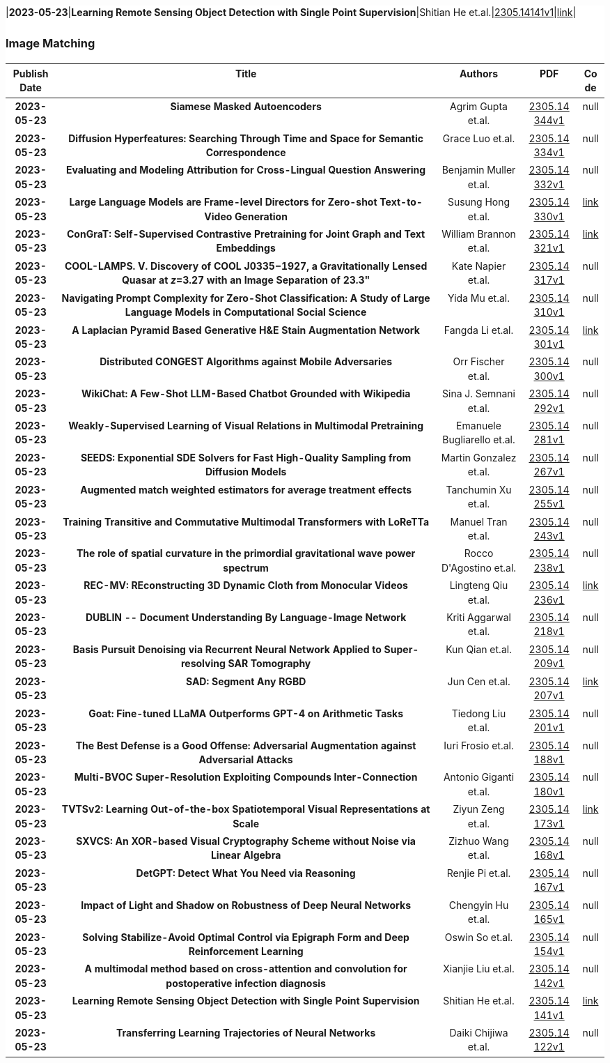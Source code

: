 |**2023-05-23**|**Learning Remote Sensing Object Detection with Single Point Supervision**|Shitian He et.al.|[2305.14141v1](http://arxiv.org/abs/2305.14141v1)|[link](https://github.com/heshitian/plug)|

### Image Matching
|Publish Date|Title|Authors|PDF|Code|
| :---: | :---: | :---: | :---: | :---: |
|**2023-05-23**|**Siamese Masked Autoencoders**|Agrim Gupta et.al.|[2305.14344v1](http://arxiv.org/abs/2305.14344v1)|null|
|**2023-05-23**|**Diffusion Hyperfeatures: Searching Through Time and Space for Semantic Correspondence**|Grace Luo et.al.|[2305.14334v1](http://arxiv.org/abs/2305.14334v1)|null|
|**2023-05-23**|**Evaluating and Modeling Attribution for Cross-Lingual Question Answering**|Benjamin Muller et.al.|[2305.14332v1](http://arxiv.org/abs/2305.14332v1)|null|
|**2023-05-23**|**Large Language Models are Frame-level Directors for Zero-shot Text-to-Video Generation**|Susung Hong et.al.|[2305.14330v1](http://arxiv.org/abs/2305.14330v1)|[link](https://github.com/ku-cvlab/direct2v)|
|**2023-05-23**|**ConGraT: Self-Supervised Contrastive Pretraining for Joint Graph and Text Embeddings**|William Brannon et.al.|[2305.14321v1](http://arxiv.org/abs/2305.14321v1)|[link](https://github.com/wwbrannon/congrat)|
|**2023-05-23**|**COOL-LAMPS. V. Discovery of COOL J0335$-$1927, a Gravitationally Lensed Quasar at $z$=3.27 with an Image Separation of 23.3"**|Kate Napier et.al.|[2305.14317v1](http://arxiv.org/abs/2305.14317v1)|null|
|**2023-05-23**|**Navigating Prompt Complexity for Zero-Shot Classification: A Study of Large Language Models in Computational Social Science**|Yida Mu et.al.|[2305.14310v1](http://arxiv.org/abs/2305.14310v1)|null|
|**2023-05-23**|**A Laplacian Pyramid Based Generative H&E Stain Augmentation Network**|Fangda Li et.al.|[2305.14301v1](http://arxiv.org/abs/2305.14301v1)|[link](https://github.com/lifangda01/gsan-demo)|
|**2023-05-23**|**Distributed CONGEST Algorithms against Mobile Adversaries**|Orr Fischer et.al.|[2305.14300v1](http://arxiv.org/abs/2305.14300v1)|null|
|**2023-05-23**|**WikiChat: A Few-Shot LLM-Based Chatbot Grounded with Wikipedia**|Sina J. Semnani et.al.|[2305.14292v1](http://arxiv.org/abs/2305.14292v1)|null|
|**2023-05-23**|**Weakly-Supervised Learning of Visual Relations in Multimodal Pretraining**|Emanuele Bugliarello et.al.|[2305.14281v1](http://arxiv.org/abs/2305.14281v1)|null|
|**2023-05-23**|**SEEDS: Exponential SDE Solvers for Fast High-Quality Sampling from Diffusion Models**|Martin Gonzalez et.al.|[2305.14267v1](http://arxiv.org/abs/2305.14267v1)|null|
|**2023-05-23**|**Augmented match weighted estimators for average treatment effects**|Tanchumin Xu et.al.|[2305.14255v1](http://arxiv.org/abs/2305.14255v1)|null|
|**2023-05-23**|**Training Transitive and Commutative Multimodal Transformers with LoReTTa**|Manuel Tran et.al.|[2305.14243v1](http://arxiv.org/abs/2305.14243v1)|null|
|**2023-05-23**|**The role of spatial curvature in the primordial gravitational wave power spectrum**|Rocco D'Agostino et.al.|[2305.14238v1](http://arxiv.org/abs/2305.14238v1)|null|
|**2023-05-23**|**REC-MV: REconstructing 3D Dynamic Cloth from Monocular Videos**|Lingteng Qiu et.al.|[2305.14236v1](http://arxiv.org/abs/2305.14236v1)|[link](https://github.com/gap-lab-cuhk-sz/rec-mv)|
|**2023-05-23**|**DUBLIN -- Document Understanding By Language-Image Network**|Kriti Aggarwal et.al.|[2305.14218v1](http://arxiv.org/abs/2305.14218v1)|null|
|**2023-05-23**|**Basis Pursuit Denoising via Recurrent Neural Network Applied to Super-resolving SAR Tomography**|Kun Qian et.al.|[2305.14209v1](http://arxiv.org/abs/2305.14209v1)|null|
|**2023-05-23**|**SAD: Segment Any RGBD**|Jun Cen et.al.|[2305.14207v1](http://arxiv.org/abs/2305.14207v1)|[link](https://github.com/jun-cen/segmentanyrgbd)|
|**2023-05-23**|**Goat: Fine-tuned LLaMA Outperforms GPT-4 on Arithmetic Tasks**|Tiedong Liu et.al.|[2305.14201v1](http://arxiv.org/abs/2305.14201v1)|null|
|**2023-05-23**|**The Best Defense is a Good Offense: Adversarial Augmentation against Adversarial Attacks**|Iuri Frosio et.al.|[2305.14188v1](http://arxiv.org/abs/2305.14188v1)|null|
|**2023-05-23**|**Multi-BVOC Super-Resolution Exploiting Compounds Inter-Connection**|Antonio Giganti et.al.|[2305.14180v1](http://arxiv.org/abs/2305.14180v1)|null|
|**2023-05-23**|**TVTSv2: Learning Out-of-the-box Spatiotemporal Visual Representations at Scale**|Ziyun Zeng et.al.|[2305.14173v1](http://arxiv.org/abs/2305.14173v1)|[link](https://github.com/tencentarc/tvts)|
|**2023-05-23**|**SXVCS: An XOR-based Visual Cryptography Scheme without Noise via Linear Algebra**|Zizhuo Wang et.al.|[2305.14168v1](http://arxiv.org/abs/2305.14168v1)|null|
|**2023-05-23**|**DetGPT: Detect What You Need via Reasoning**|Renjie Pi et.al.|[2305.14167v1](http://arxiv.org/abs/2305.14167v1)|null|
|**2023-05-23**|**Impact of Light and Shadow on Robustness of Deep Neural Networks**|Chengyin Hu et.al.|[2305.14165v1](http://arxiv.org/abs/2305.14165v1)|null|
|**2023-05-23**|**Solving Stabilize-Avoid Optimal Control via Epigraph Form and Deep Reinforcement Learning**|Oswin So et.al.|[2305.14154v1](http://arxiv.org/abs/2305.14154v1)|null|
|**2023-05-23**|**A multimodal method based on cross-attention and convolution for postoperative infection diagnosis**|Xianjie Liu et.al.|[2305.14142v1](http://arxiv.org/abs/2305.14142v1)|null|
|**2023-05-23**|**Learning Remote Sensing Object Detection with Single Point Supervision**|Shitian He et.al.|[2305.14141v1](http://arxiv.org/abs/2305.14141v1)|[link](https://github.com/heshitian/plug)|
|**2023-05-23**|**Transferring Learning Trajectories of Neural Networks**|Daiki Chijiwa et.al.|[2305.14122v1](http://arxiv.org/abs/2305.14122v1)|null|
